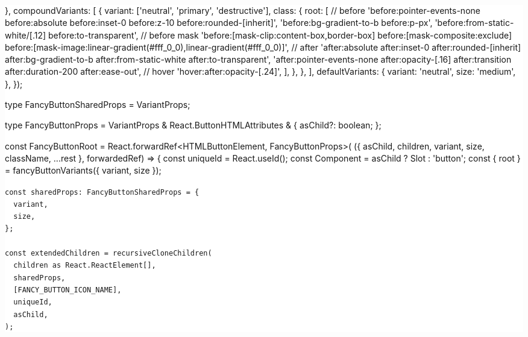 },
compoundVariants: [
{
variant: ['neutral', 'primary', 'destructive'],
class: {
root: [
// before
'before:pointer-events-none before:absolute before:inset-0 before:z-10 before:rounded-[inherit]',
'before:bg-gradient-to-b before:p-px',
'before:from-static-white/[.12] before:to-transparent',
// before mask
'before:[mask-clip:content-box,border-box] before:[mask-composite:exclude] before:[mask-image:linear-gradient(#fff_0_0),linear-gradient(#fff_0_0)]',
// after
'after:absolute after:inset-0 after:rounded-[inherit] after:bg-gradient-to-b after:from-static-white after:to-transparent',
'after:pointer-events-none after:opacity-[.16] after:transition after:duration-200 after:ease-out',
// hover
'hover:after:opacity-[.24]',
],
},
},
],
defaultVariants: {
variant: 'neutral',
size: 'medium',
},
});

type FancyButtonSharedProps = VariantProps<typeof fancyButtonVariants>;

type FancyButtonProps = VariantProps<typeof fancyButtonVariants> &
React.ButtonHTMLAttributes<HTMLButtonElement> & {
asChild?: boolean;
};

const FancyButtonRoot = React.forwardRef<HTMLButtonElement, FancyButtonProps>(
({ asChild, children, variant, size, className, ...rest }, forwardedRef) => {
const uniqueId = React.useId();
const Component = asChild ? Slot : 'button';
const { root } = fancyButtonVariants({ variant, size });

    const sharedProps: FancyButtonSharedProps = {
      variant,
      size,
    };

    const extendedChildren = recursiveCloneChildren(
      children as React.ReactElement[],
      sharedProps,
      [FANCY_BUTTON_ICON_NAME],
      uniqueId,
      asChild,
    );
